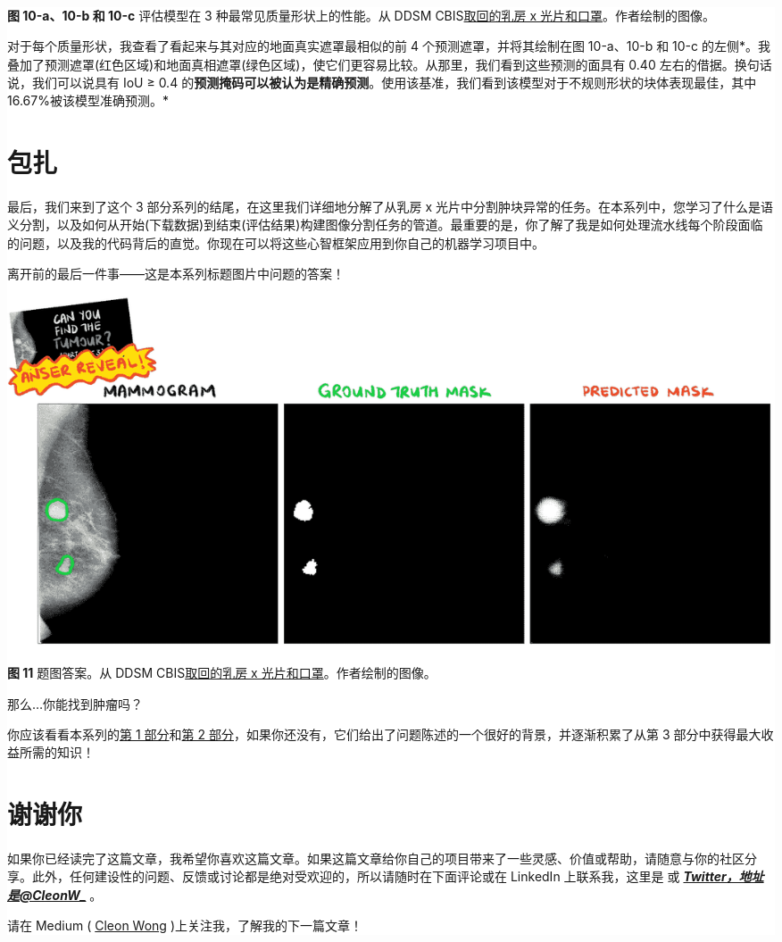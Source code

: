 **图 10-a、10-b 和 10-c** 评估模型在 3 种最常见质量形状上的性能。从 DDSM CBIS[取回的乳房 x 光片和口罩](https://wiki.cancerimagingarchive.net/display/Public/CBIS-DDSM)。作者绘制的图像。

对于每个质量形状，我查看了看起来与其对应的地面真实遮罩最相似的前 4 个预测遮罩，并将其绘制在图 10-a、10-b 和 10-c 的左侧*。我叠加了预测遮罩(红色区域)和地面真相遮罩(绿色区域)，使它们更容易比较。从那里，我们看到这些预测的面具有 0.40 左右的借据。换句话说，我们可以说具有 IoU ≥ 0.4 的**预测掩码可以被认为是精确预测**。使用该基准，我们看到该模型对于不规则形状的块体表现最佳，其中 16.67%被该模型准确预测。*

# 包扎

最后，我们来到了这个 3 部分系列的结尾，在这里我们详细地分解了从乳房 x 光片中分割肿块异常的任务。在本系列中，您学习了什么是语义分割，以及如何从开始(下载数据)到结束(评估结果)构建图像分割任务的管道。最重要的是，你了解了我是如何处理流水线每个阶段面临的问题，以及我的代码背后的直觉。你现在可以将这些心智框架应用到你自己的机器学习项目中。

离开前的最后一件事——这是本系列标题图片中问题的答案！

![](img/2fae848715ad62059c74302c715b6a07.png)

**图 11** 题图答案。从 DDSM CBIS[取回的乳房 x 光片和口罩](https://wiki.cancerimagingarchive.net/display/Public/CBIS-DDSM)。作者绘制的图像。

那么…你能找到肿瘤吗？

你应该看看本系列的[第 1 部分](/can-you-find-the-breast-tumours-part-1-of-3-1473ba685036)和[第 2 部分](/can-you-find-the-breast-tumours-part-2-of-3-1d43840707fc)，如果你还没有，它们给出了问题陈述的一个很好的背景，并逐渐积累了从第 3 部分中获得最大收益所需的知识！

# 谢谢你

如果你已经读完了这篇文章，我希望你喜欢这篇文章。如果这篇文章给你自己的项目带来了一些灵感、价值或帮助，请随意与你的社区分享。此外，任何建设性的问题、反馈或讨论都是绝对受欢迎的，所以请随时在下面评论或在 LinkedIn 上联系我，这里是 或 [***Twitter，地址是@CleonW_***](https://twitter.com/cleonw_?lang=en) 。

请在 Medium ( [Cleon Wong](https://medium.com/u/25cfa5ca1084?source=post_page-----388324241035--------------------------------) )上关注我，了解我的下一篇文章！